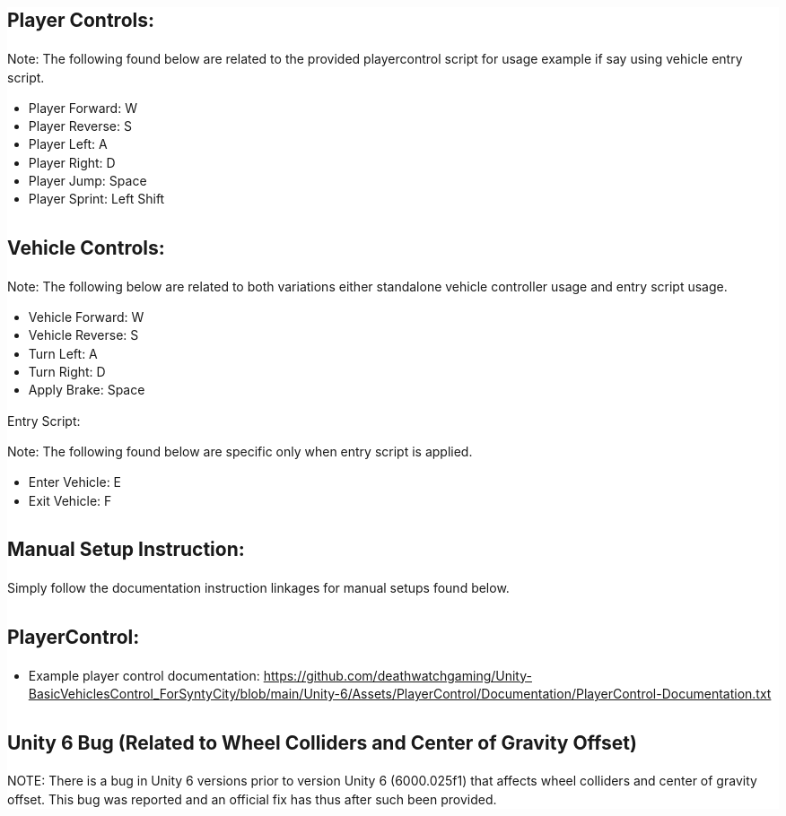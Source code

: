 

Player Controls: 
----------------


  Note: The following found below are related to the provided playercontrol script for usage example if say using vehicle entry script.


* Player Forward:   W
* Player Reverse:   S
* Player Left:      A
* Player Right:     D
* Player Jump:      Space
* Player Sprint:    Left Shift


Vehicle Controls: 
-----------------


  Note: The following below are related to both variations either standalone vehicle controller usage and entry script usage.


* Vehicle Forward:  W
* Vehicle Reverse:  S
* Turn Left:        A
* Turn Right:       D
* Apply Brake:      Space


Entry Script: 


  Note: The following found below are specific only when entry script is applied.


* Enter Vehicle:    E
* Exit Vehicle:     F

Manual Setup Instruction:
-------------------------

Simply follow the documentation instruction linkages for manual setups found below.


PlayerControl:
--------------


* Example player control documentation: https://github.com/deathwatchgaming/Unity-BasicVehiclesControl_ForSyntyCity/blob/main/Unity-6/Assets/PlayerControl/Documentation/PlayerControl-Documentation.txt




Unity 6 Bug (Related to Wheel Colliders and Center of Gravity Offset)
----------------------------------------------------------------------


NOTE: There is a bug in Unity 6 versions prior to version Unity 6
(6000.025f1) that affects wheel colliders and center of gravity offset.
This bug was reported and an official fix has thus after such been
provided. 
